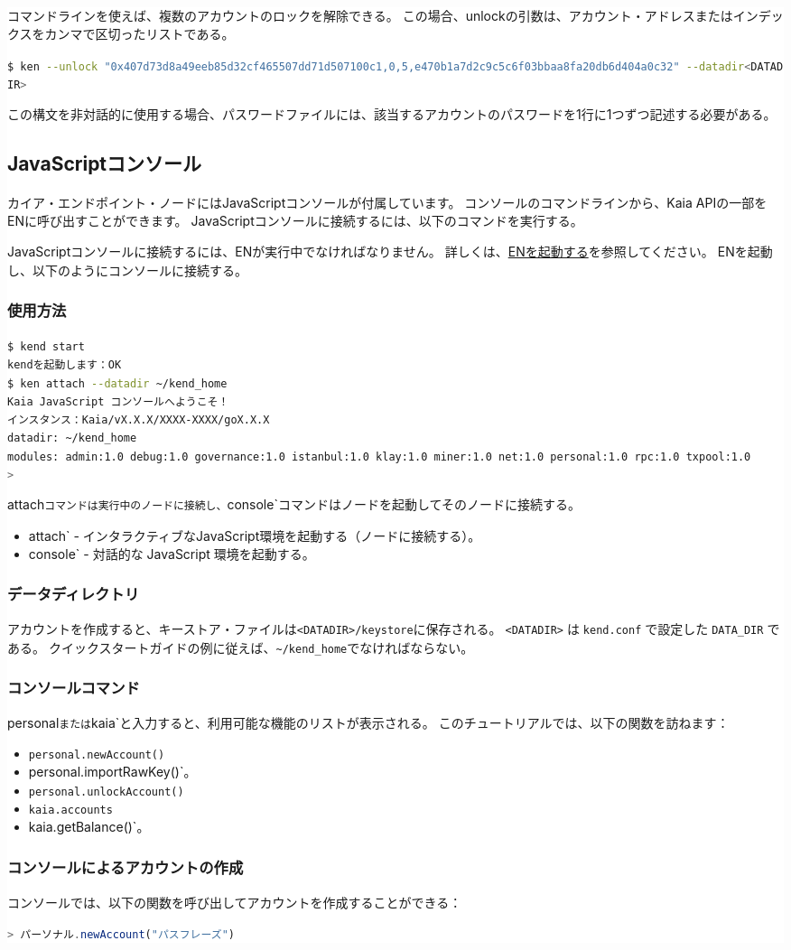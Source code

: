 コマンドラインを使えば、複数のアカウントのロックを解除できる。 この場合、unlockの引数は、アカウント・アドレスまたはインデックスをカンマで区切ったリストである。

```bash
$ ken --unlock "0x407d73d8a49eeb85d32cf465507dd71d507100c1,0,5,e470b1a7d2c9c5c6f03bbaa8fa20db6d404a0c32" --datadir<DATADIR>
```

この構文を非対話的に使用する場合、パスワードファイルには、該当するアカウントのパスワードを1行に1つずつ記述する必要がある。

## JavaScriptコンソール

カイア・エンドポイント・ノードにはJavaScriptコンソールが付属しています。 コンソールのコマンドラインから、Kaia APIの一部をENに呼び出すことができます。 JavaScriptコンソールに接続するには、以下のコマンドを実行する。

JavaScriptコンソールに接続するには、ENが実行中でなければなりません。 詳しくは、[ENを起動する](https://docs.kaia.io/nodes/endpoint-node/install-endpoint-nodes/)を参照してください。 ENを起動し、以下のようにコンソールに接続する。

### 使用方法

```bash
$ kend start
kendを起動します：OK
$ ken attach --datadir ~/kend_home
Kaia JavaScript コンソールへようこそ！
インスタンス：Kaia/vX.X.X/XXXX-XXXX/goX.X.X
datadir: ~/kend_home
modules: admin:1.0 debug:1.0 governance:1.0 istanbul:1.0 klay:1.0 miner:1.0 net:1.0 personal:1.0 rpc:1.0 txpool:1.0
>
```

attach`コマンドは実行中のノードに接続し、`console\`コマンドはノードを起動してそのノードに接続する。

- attach\` - インタラクティブなJavaScript環境を起動する（ノードに接続する）。
- console\` - 対話的な JavaScript 環境を起動する。

### データディレクトリ

アカウントを作成すると、キーストア・ファイルは`<DATADIR>/keystore`に保存される。 `<DATADIR>` は `kend.conf` で設定した `DATA_DIR` である。 クイックスタートガイドの例に従えば、`~/kend_home`でなければならない。

### コンソールコマンド

personal`または`kaia\`と入力すると、利用可能な機能のリストが表示される。 このチュートリアルでは、以下の関数を訪ねます：

- `personal.newAccount()`
- personal.importRawKey()\`。
- `personal.unlockAccount()`
- `kaia.accounts`
- kaia.getBalance()\`。

### コンソールによるアカウントの作成

コンソールでは、以下の関数を呼び出してアカウントを作成することができる：

```javascript
> パーソナル.newAccount("パスフレーズ")
```
